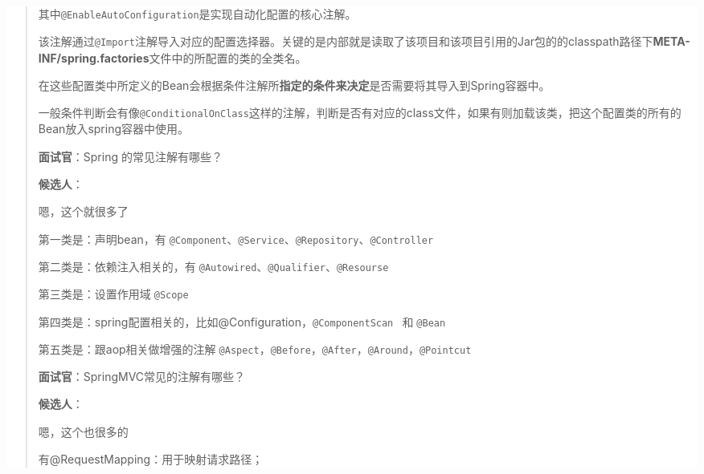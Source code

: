 > 其中`@EnableAutoConfiguration`是实现自动化配置的核心注解。
>
>
>
> 该注解通过`@Import`注解导入对应的配置选择器。关键的是内部就是读取了该项目和该项目引用的Jar包的的classpath路径下**META-INF/spring.factories**文件中的所配置的类的全类名。
>
>
>
> 在这些配置类中所定义的Bean会根据条件注解所**指定的条件来决定**是否需要将其导入到Spring容器中。
>
>
>
> 一般条件判断会有像`@ConditionalOnClass`这样的注解，判断是否有对应的class文件，如果有则加载该类，把这个配置类的所有的Bean放入spring容器中使用。
>
>
>
> **面试官**：Spring 的常见注解有哪些？
>
>
>
> **候选人**：
>
>
>
> 嗯，这个就很多了
>
>
>
> 第一类是：声明bean，有 `@Component`、`@Service`、`@Repository`、`@Controller`
>
>
>
> 第二类是：依赖注入相关的，有 `@Autowired`、`@Qualifier`、`@Resourse`
>
>
>
> 第三类是：设置作用域 `@Scope`
>
>
>
> 第四类是：spring配置相关的，比如@Configuration，`@ComponentScan ` 和 `@Bean`
>
>
>
> 第五类是：跟aop相关做增强的注解  `@Aspect`，`@Before`，`@After`，`@Around`，`@Pointcut`
>
>
>
> **面试官**：SpringMVC常见的注解有哪些？
>
>
>
> **候选人**：
>
>
>
> 嗯，这个也很多的
>
>
>
> 有@RequestMapping：用于映射请求路径；
>
>